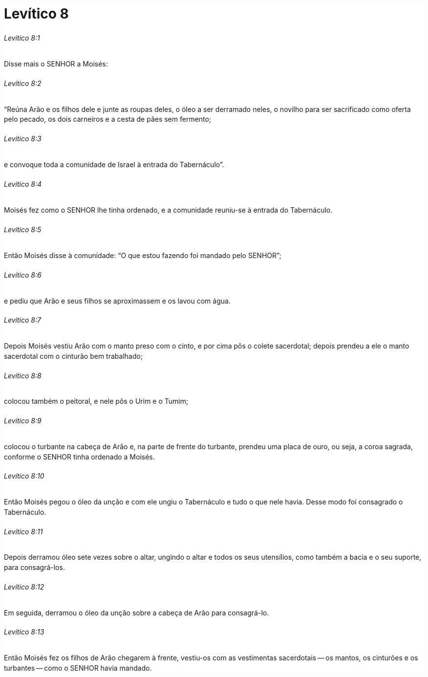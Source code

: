 # Levítico 8

###### Levítico 8:1

Disse mais o SENHOR a Moisés:

###### Levítico 8:2

“Reúna Arão e os filhos dele e junte as roupas deles, o óleo a ser derramado neles, o novilho para ser sacrificado como oferta pelo pecado, os dois carneiros e a cesta de pães sem fermento;

###### Levítico 8:3

e convoque toda a comunidade de Israel à entrada do Tabernáculo”.

###### Levítico 8:4

Moisés fez como o SENHOR lhe tinha ordenado, e a comunidade reuniu-se à entrada do Tabernáculo.

###### Levítico 8:5

Então Moisés disse à comunidade: “O que estou fazendo foi mandado pelo SENHOR”;

###### Levítico 8:6

e pediu que Arão e seus filhos se aproximassem e os lavou com água.

###### Levítico 8:7

Depois Moisés vestiu Arão com o manto preso com o cinto, e por cima pôs o colete sacerdotal; depois prendeu a ele o manto sacerdotal com o cinturão bem trabalhado;

###### Levítico 8:8

colocou também o peitoral, e nele pôs o Urim e o Tumim;

###### Levítico 8:9

colocou o turbante na cabeça de Arão e, na parte de frente do turbante, prendeu uma placa de ouro, ou seja, a coroa sagrada, conforme o SENHOR tinha ordenado a Moisés.

###### Levítico 8:10

Então Moisés pegou o óleo da unção e com ele ungiu o Tabernáculo e tudo o que nele havia. Desse modo foi consagrado o Tabernáculo.

###### Levítico 8:11

Depois derramou óleo sete vezes sobre o altar, ungindo o altar e todos os seus utensílios, como também a bacia e o seu suporte, para consagrá-los.

###### Levítico 8:12

Em seguida, derramou o óleo da unção sobre a cabeça de Arão para consagrá-lo.

###### Levítico 8:13

Então Moisés fez os filhos de Arão chegarem à frente, vestiu-os com as vestimentas sacerdotais — os mantos, os cinturões e os turbantes — como o SENHOR havia mandado.
